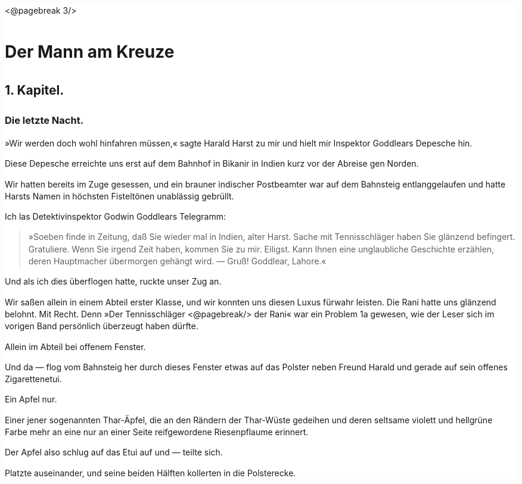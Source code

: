 <@pagebreak 3/>

<h1>Der Mann am Kreuze</h1>

<h2>1. Kapitel.</h2>
<h3>Die letzte Nacht.</h3>

»Wir werden doch wohl hinfahren müssen,« sagte Harald
Harst zu mir und hielt mir Inspektor Goddlears Depesche
hin.

Diese Depesche erreichte uns erst auf dem Bahnhof in
Bikanir in Indien kurz vor der Abreise gen Norden.

Wir hatten bereits im Zuge gesessen, und ein brauner
indischer Postbeamter war auf dem Bahnsteig entlanggelaufen
und hatte Harsts Namen in höchsten Fisteltönen
unablässig gebrüllt.

Ich las Detektivinspektor Godwin Goddlears Telegramm:

> »Soeben finde in Zeitung, daß Sie wieder mal in
Indien, alter Harst. Sache mit Tennisschläger haben Sie
glänzend befingert. Gratuliere. Wenn Sie irgend Zeit
haben, kommen Sie zu mir. Eiligst. Kann Ihnen eine
unglaubliche Geschichte erzählen, deren Hauptmacher übermorgen
gehängt wird. — Gruß! Goddlear, Lahore.«

Und als ich dies überflogen hatte, ruckte unser
Zug an.

Wir saßen allein in einem Abteil erster Klasse, und wir
konnten uns diesen Luxus fürwahr leisten. Die Rani hatte
uns glänzend belohnt. Mit Recht. Denn »Der Tennisschläger
<@pagebreak/>
der Rani« war ein Problem 1a gewesen, wie der
Leser sich im vorigen Band persönlich überzeugt haben
dürfte.

Allein im Abteil bei offenem Fenster.

Und da — flog vom Bahnsteig her durch dieses Fenster
etwas auf das Polster neben Freund Harald und gerade
auf sein offenes Zigarettenetui.

Ein Apfel nur.

Einer jener sogenannten Thar-Äpfel, die an den Rändern
der Thar-Wüste gedeihen und deren seltsame violett
und hellgrüne Farbe mehr an eine nur an einer Seite reifgewordene
Riesenpflaume erinnert.

Der Apfel also schlug auf das Etui auf und —
teilte sich.

Platzte auseinander, und seine beiden Hälften kollerten
in die Polsterecke.
